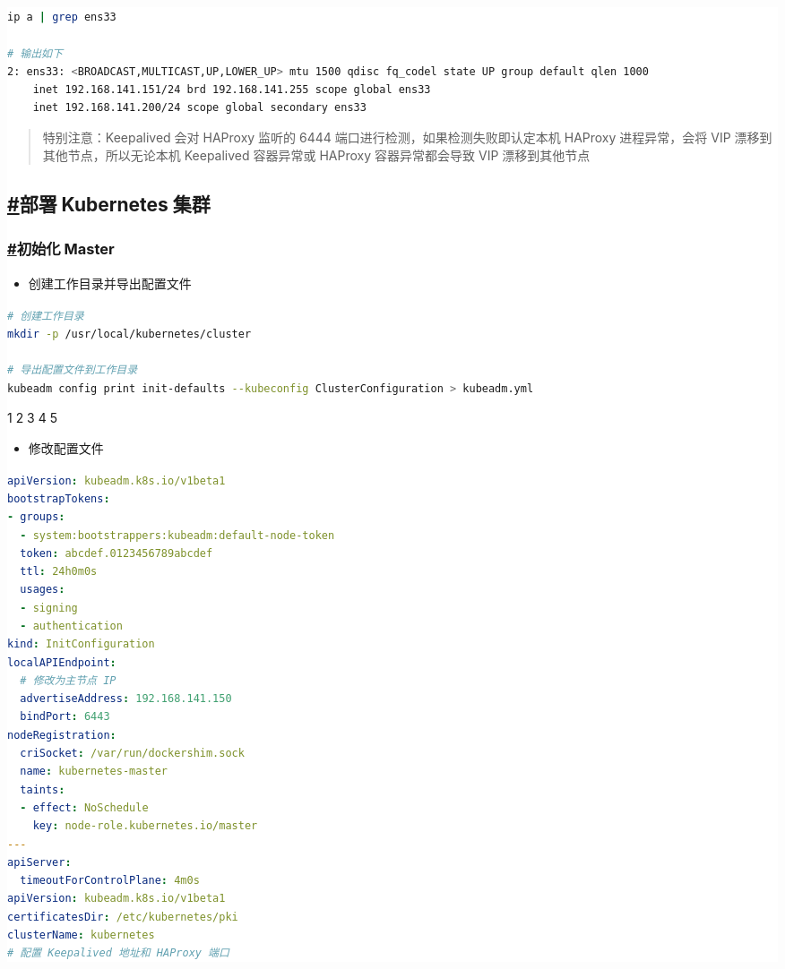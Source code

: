 ```bash
ip a | grep ens33

# 输出如下
2: ens33: <BROADCAST,MULTICAST,UP,LOWER_UP> mtu 1500 qdisc fq_codel state UP group default qlen 1000
    inet 192.168.141.151/24 brd 192.168.141.255 scope global ens33
    inet 192.168.141.200/24 scope global secondary ens33
```



> 特别注意：Keepalived 会对 HAProxy 监听的 6444 端口进行检测，如果检测失败即认定本机 HAProxy 进程异常，会将 VIP 漂移到其他节点，所以无论本机 Keepalived 容器异常或 HAProxy 容器异常都会导致 VIP 漂移到其他节点

## [#](https://www.funtl.com/zh/service-mesh-kubernetes/高可用集群.html#部署-kubernetes-集群)部署 Kubernetes 集群

### [#](https://www.funtl.com/zh/service-mesh-kubernetes/高可用集群.html#初始化-master)初始化 Master

- 创建工作目录并导出配置文件

```bash
# 创建工作目录
mkdir -p /usr/local/kubernetes/cluster

# 导出配置文件到工作目录
kubeadm config print init-defaults --kubeconfig ClusterConfiguration > kubeadm.yml
```

1
2
3
4
5

- 修改配置文件

```yaml
apiVersion: kubeadm.k8s.io/v1beta1
bootstrapTokens:
- groups:
  - system:bootstrappers:kubeadm:default-node-token
  token: abcdef.0123456789abcdef
  ttl: 24h0m0s
  usages:
  - signing
  - authentication
kind: InitConfiguration
localAPIEndpoint:
  # 修改为主节点 IP
  advertiseAddress: 192.168.141.150
  bindPort: 6443
nodeRegistration:
  criSocket: /var/run/dockershim.sock
  name: kubernetes-master
  taints:
  - effect: NoSchedule
    key: node-role.kubernetes.io/master
---
apiServer:
  timeoutForControlPlane: 4m0s
apiVersion: kubeadm.k8s.io/v1beta1
certificatesDir: /etc/kubernetes/pki
clusterName: kubernetes
# 配置 Keepalived 地址和 HAProxy 端口
```